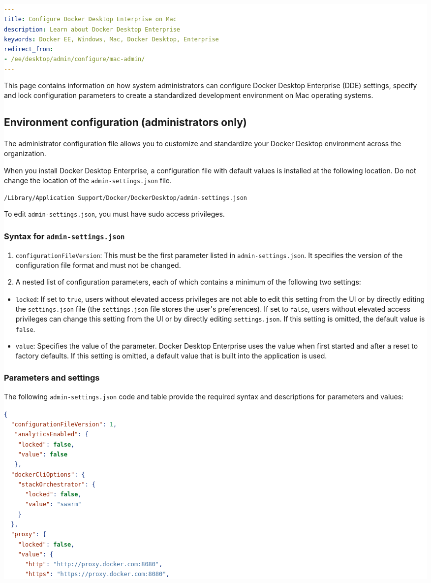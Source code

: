 ```yaml
---
title: Configure Docker Desktop Enterprise on Mac
description: Learn about Docker Desktop Enterprise
keywords: Docker EE, Windows, Mac, Docker Desktop, Enterprise
redirect_from:
- /ee/desktop/admin/configure/mac-admin/
---
```


This page contains information on how system administrators can configure Docker Desktop Enterprise (DDE) settings, specify and lock configuration parameters to create a standardized development environment on Mac operating systems.

## Environment configuration (administrators only)

The administrator configuration file allows you to customize and standardize your Docker Desktop environment across the organization.

When you install Docker Desktop Enterprise, a configuration file with default values is installed at the following location. Do not change the location of the `admin-settings.json` file.

`/Library/Application Support/Docker/DockerDesktop/admin-settings.json`

To edit `admin-settings.json`, you must have sudo access privileges.

### Syntax for `admin-settings.json`

1. `configurationFileVersion`: This must be the first parameter listed in `admin-settings.json`. It specifies the version of the configuration file format and must not be changed.

2. A nested list of configuration parameters, each of which contains a minimum of the following two settings:

  - `locked`: If set to `true`, users without elevated access privileges are not able to edit this setting from the UI or by directly editing the `settings.json` file (the `settings.json` file stores the user's preferences). If set to `false`, users without elevated access privileges can change this setting from the UI or by directly editing
  `settings.json`. If this setting is omitted, the default value is `false`.

  - `value`: Specifies the value of the parameter. Docker Desktop Enterprise uses the value when first started and after a reset to factory defaults. If this setting is omitted, a default value that is built into the application is used.

### Parameters and settings

The following `admin-settings.json` code and table provide the required syntax and descriptions for parameters and values:

```json
{
  "configurationFileVersion": 1,
   "analyticsEnabled": {
    "locked": false,
    "value": false
   },
  "dockerCliOptions": {
    "stackOrchestrator": {
      "locked": false,
      "value": "swarm"
    }
  },
  "proxy": {
    "locked": false,
    "value": {
      "http": "http://proxy.docker.com:8080",
      "https": "https://proxy.docker.com:8080",
```